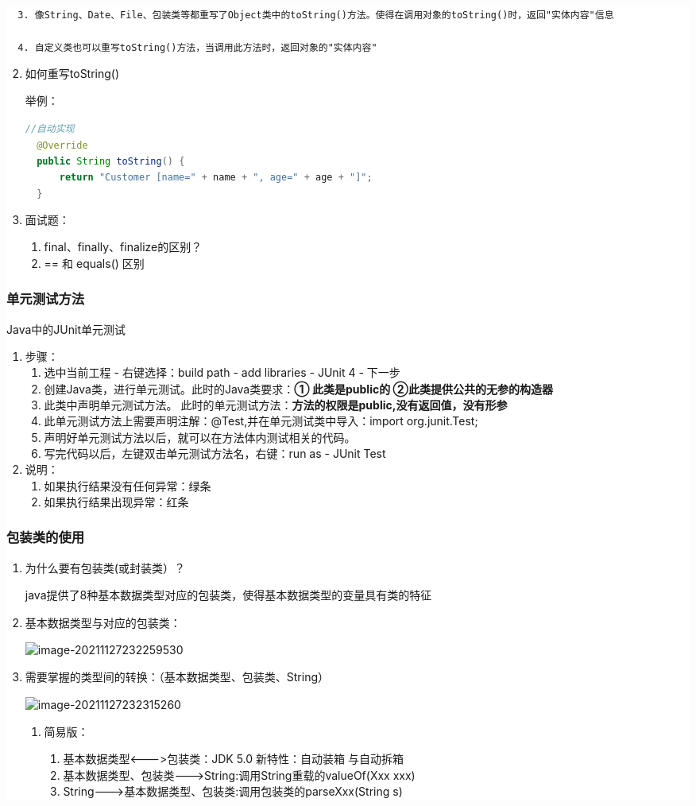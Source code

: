          

      3. 像String、Date、File、包装类等都重写了Object类中的toString()方法。使得在调用对象的toString()时，返回"实体内容"信息

      4. 自定义类也可以重写toString()方法，当调用此方法时，返回对象的"实体内容"

   2. 如何重写toString()

      举例：

      ```java
      //自动实现
      	@Override
      	public String toString() {
      		return "Customer [name=" + name + ", age=" + age + "]";
      	}
      ```

      

4. 面试题：

   1.  final、finally、finalize的区别？
   2.  == 和 equals() 区别

### 单元测试方法

Java中的JUnit单元测试

1. 步骤：
   1. 选中当前工程 - 右键选择：build path - add libraries - JUnit 4 - 下一步
   2. 创建Java类，进行单元测试。此时的Java类要求：**① 此类是public的  ②此类提供公共的无参的构造器**
   3. 此类中声明单元测试方法。 此时的单元测试方法：**方法的权限是public,没有返回值，没有形参**
   4. 此单元测试方法上需要声明注解：@Test,并在单元测试类中导入：import org.junit.Test;
   5. 声明好单元测试方法以后，就可以在方法体内测试相关的代码。
   6. 写完代码以后，左键双击单元测试方法名，右键：run as - JUnit Test
2. 说明：
   1. 如果执行结果没有任何异常：绿条
   2. 如果执行结果出现异常：红条

### 包装类的使用

1. 为什么要有包装类(或封装类）？

   java提供了8种基本数据类型对应的包装类，使得基本数据类型的变量具有类的特征

2. 基本数据类型与对应的包装类：

   ![image-20211127232259530](/img/JAVA基础.assets/image-20211127232259530.png)

3. 需要掌握的类型间的转换：（基本数据类型、包装类、String）

   ![image-20211127232315260](/img/JAVA基础.assets/image-20211127232315260.png)

   1. 简易版：

      1. 基本数据类型<--->包装类：JDK 5.0 新特性：自动装箱 与自动拆箱
      2. 基本数据类型、包装类--->String:调用String重载的valueOf(Xxx xxx)
      3. String--->基本数据类型、包装类:调用包装类的parseXxx(String s)
